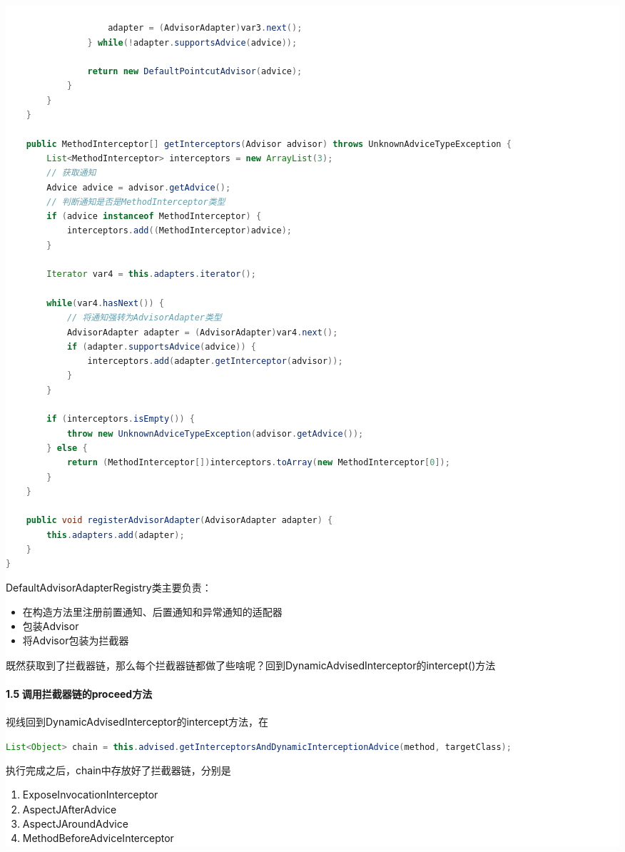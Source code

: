 ```Java

                    adapter = (AdvisorAdapter)var3.next();
                } while(!adapter.supportsAdvice(advice));

                return new DefaultPointcutAdvisor(advice);
            }
        }
    }

    public MethodInterceptor[] getInterceptors(Advisor advisor) throws UnknownAdviceTypeException {
        List<MethodInterceptor> interceptors = new ArrayList(3);
        // 获取通知
        Advice advice = advisor.getAdvice();
        // 判断通知是否是MethodInterceptor类型
        if (advice instanceof MethodInterceptor) {
            interceptors.add((MethodInterceptor)advice);
        }

        Iterator var4 = this.adapters.iterator();

        while(var4.hasNext()) {
            // 将通知强转为AdvisorAdapter类型
            AdvisorAdapter adapter = (AdvisorAdapter)var4.next();
            if (adapter.supportsAdvice(advice)) {
                interceptors.add(adapter.getInterceptor(advisor));
            }
        }

        if (interceptors.isEmpty()) {
            throw new UnknownAdviceTypeException(advisor.getAdvice());
        } else {
            return (MethodInterceptor[])interceptors.toArray(new MethodInterceptor[0]);
        }
    }

    public void registerAdvisorAdapter(AdvisorAdapter adapter) {
        this.adapters.add(adapter);
    }
}
```

DefaultAdvisorAdapterRegistry类主要负责：
- 在构造方法里注册前置通知、后置通知和异常通知的适配器
- 包装Advisor
- 将Advisor包装为拦截器

既然获取到了拦截器链，那么每个拦截器链都做了些啥呢？回到DynamicAdvisedInterceptor的intercept()方法

#### 1.5 调用拦截器链的proceed方法

视线回到DynamicAdvisedInterceptor的intercept方法，在
```Java
List<Object> chain = this.advised.getInterceptorsAndDynamicInterceptionAdvice(method, targetClass);
```
执行完成之后，chain中存放好了拦截器链，分别是
1. ExposeInvocationInterceptor
2. AspectJAfterAdvice
3. AspectJAroundAdvice
4. MethodBeforeAdviceInterceptor
